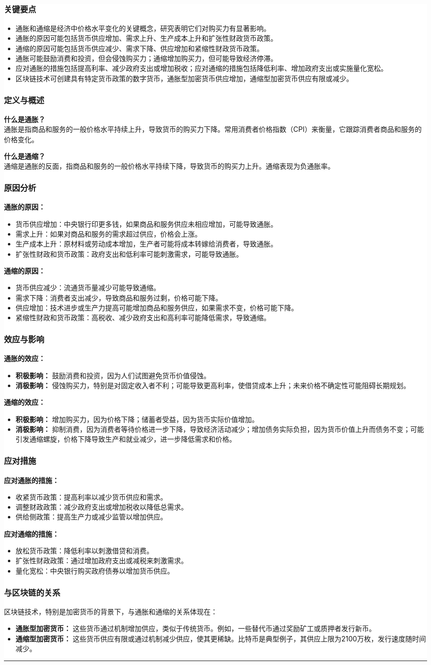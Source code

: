 ### 关键要点
- 通胀和通缩是经济中价格水平变化的关键概念，研究表明它们对购买力有显著影响。
- 通胀的原因可能包括货币供应增加、需求上升、生产成本上升和扩张性财政货币政策。
- 通缩的原因可能包括货币供应减少、需求下降、供应增加和紧缩性财政货币政策。
- 通胀可能鼓励消费和投资，但会侵蚀购买力；通缩增加购买力，但可能导致经济停滞。
- 应对通胀的措施包括提高利率、减少政府支出或增加税收；应对通缩的措施包括降低利率、增加政府支出或实施量化宽松。
- 区块链技术可创建具有特定货币政策的数字货币，通胀型加密货币供应增加，通缩型加密货币供应有限或减少。

### 定义与概述
**什么是通胀？**  
通胀是指商品和服务的一般价格水平持续上升，导致货币的购买力下降。常用消费者价格指数（CPI）来衡量，它跟踪消费者商品和服务的价格变化。

**什么是通缩？**  
通缩是通胀的反面，指商品和服务的一般价格水平持续下降，导致货币的购买力上升。通缩表现为负通胀率。

### 原因分析
**通胀的原因：**  
- 货币供应增加：中央银行印更多钱，如果商品和服务供应未相应增加，可能导致通胀。  
- 需求上升：如果对商品和服务的需求超过供应，价格会上涨。  
- 生产成本上升：原材料或劳动成本增加，生产者可能将成本转嫁给消费者，导致通胀。  
- 扩张性财政和货币政策：政府支出和低利率可能刺激需求，可能导致通胀。

**通缩的原因：**  
- 货币供应减少：流通货币量减少可能导致通缩。  
- 需求下降：消费者支出减少，导致商品和服务过剩，价格可能下降。  
- 供应增加：技术进步或生产力提高可能增加商品和服务供应，如果需求不变，价格可能下降。  
- 紧缩性财政和货币政策：高税收、减少政府支出和高利率可能降低需求，导致通缩。

### 效应与影响
**通胀的效应：**  
- **积极影响：** 鼓励消费和投资，因为人们试图避免货币价值侵蚀。  
- **消极影响：** 侵蚀购买力，特别是对固定收入者不利；可能导致更高利率，使借贷成本上升；未来价格不确定性可能阻碍长期规划。

**通缩的效应：**  
- **积极影响：** 增加购买力，因为价格下降；储蓄者受益，因为货币实际价值增加。  
- **消极影响：** 抑制消费，因为消费者等待价格进一步下降，导致经济活动减少；增加债务实际负担，因为货币价值上升而债务不变；可能引发通缩螺旋，价格下降导致生产和就业减少，进一步降低需求和价格。

### 应对措施
**应对通胀的措施：**  
- 收紧货币政策：提高利率以减少货币供应和需求。  
- 调整财政政策：减少政府支出或增加税收以降低总需求。  
- 供给侧政策：提高生产力或减少监管以增加供应。

**应对通缩的措施：**  
- 放松货币政策：降低利率以刺激借贷和消费。  
- 扩张性财政政策：通过增加政府支出或减税来刺激需求。  
- 量化宽松：中央银行购买政府债券以增加货币供应。

### 与区块链的关系
区块链技术，特别是加密货币的背景下，与通胀和通缩的关系体现在：  
- **通胀型加密货币：** 这些货币通过机制增加供应，类似于传统货币。例如，一些替代币通过奖励矿工或质押者发行新币。  
- **通缩型加密货币：** 这些货币供应有限或通过机制减少供应，使其更稀缺。比特币是典型例子，其供应上限为2100万枚，发行速度随时间减少。

---